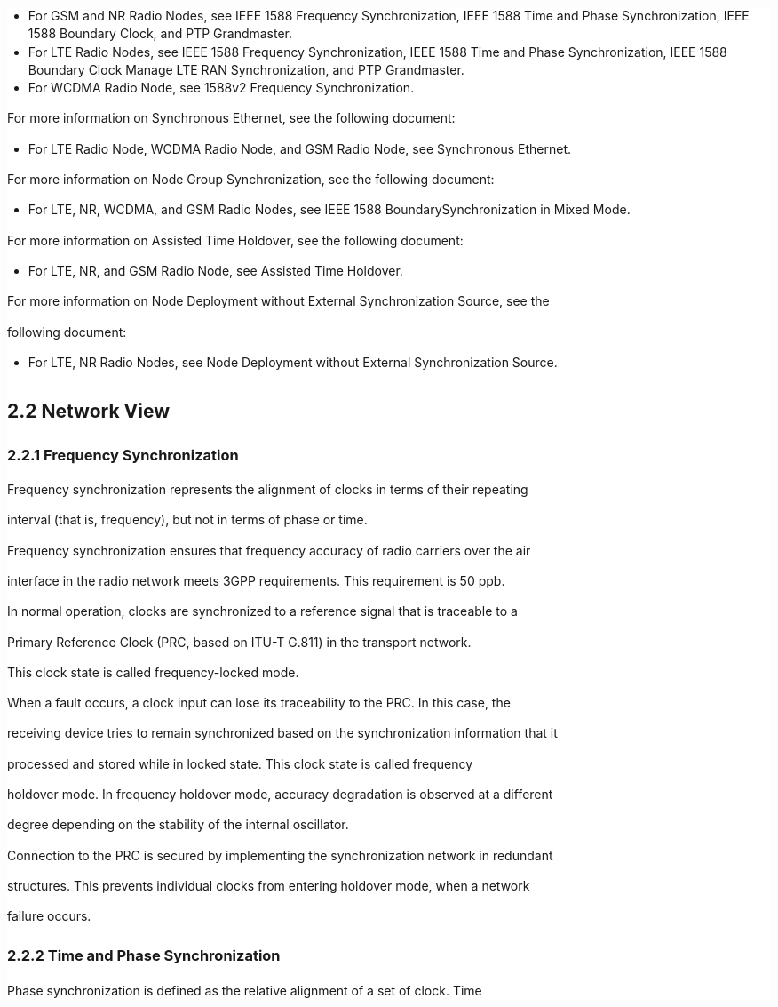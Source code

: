- For GSM and NR Radio Nodes, see IEEE 1588 Frequency Synchronization, IEEE 1588 Time and Phase Synchronization, IEEE 1588 Boundary Clock, and PTP Grandmaster.
- For LTE Radio Nodes, see IEEE 1588 Frequency Synchronization, IEEE 1588 Time and Phase Synchronization, IEEE 1588 Boundary Clock Manage LTE RAN Synchronization, and PTP Grandmaster.
- For WCDMA Radio Node, see 1588v2 Frequency Synchronization.

For more information on Synchronous Ethernet, see the following document:

- For LTE Radio Node, WCDMA Radio Node, and GSM Radio Node, see Synchronous Ethernet.

For more information on Node Group Synchronization, see the following document:

- For LTE, NR, WCDMA, and GSM Radio Nodes, see IEEE 1588 BoundarySynchronization in Mixed Mode.

For more information on Assisted Time Holdover, see the following document:

- For LTE, NR, and GSM Radio Node, see Assisted Time Holdover.

For more information on Node Deployment without External Synchronization Source, see the

following document:

- For LTE, NR Radio Nodes, see Node Deployment without External Synchronization Source.

## 2.2 Network View

### 2.2.1 Frequency Synchronization

Frequency synchronization represents the alignment of clocks in terms of their repeating

interval (that is, frequency), but not in terms of phase or time.

Frequency synchronization ensures that frequency accuracy of radio carriers over the air

interface in the radio network meets 3GPP requirements. This requirement is 50 ppb.

In normal operation, clocks are synchronized to a reference signal that is traceable to a

Primary Reference Clock (PRC, based on ITU-T G.811) in the transport network.

This clock state is called frequency-locked mode.

When a fault occurs, a clock input can lose its traceability to the PRC. In this case, the

receiving device tries to remain synchronized based on the synchronization information that it

processed and stored while in locked state. This clock state is called frequency

holdover mode. In frequency holdover mode, accuracy degradation is observed at a different

degree depending on the stability of the internal oscillator.

Connection to the PRC is secured by implementing the synchronization network in redundant

structures. This prevents individual clocks from entering holdover mode, when a network

failure occurs.

### 2.2.2 Time and Phase Synchronization

Phase synchronization is defined as the relative alignment of a set of clock. Time
